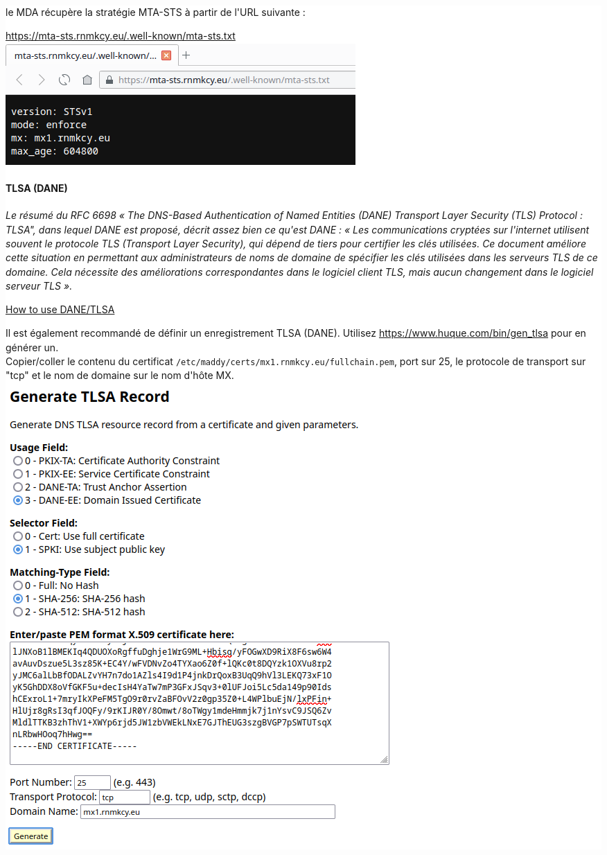le MDA récupère la stratégie MTA-STS à partir de l'URL suivante :

<https://mta-sts.rnmkcy.eu/.well-known/mta-sts.txt>  
![](rnmkcy.eu-mta.png)  

#### TLSA (DANE)

*Le résumé du RFC 6698 « The DNS-Based Authentication of Named Entities (DANE) Transport Layer Security (TLS) Protocol : TLSA", dans lequel DANE est proposé, décrit assez bien ce qu'est DANE : « Les communications cryptées sur l'internet utilisent souvent le protocole TLS (Transport Layer Security), qui dépend de tiers pour certifier les clés utilisées. Ce document améliore cette situation en permettant aux administrateurs de noms de domaine de spécifier les clés utilisées dans les serveurs TLS de ce domaine. Cela nécessite des améliorations correspondantes dans le logiciel client TLS, mais aucun changement dans le logiciel serveur TLS ».*

[How to use DANE/TLSA](https://weberblog.net/how-to-use-danetlsa/)

Il est également recommandé de définir un enregistrement TLSA (DANE). Utilisez <https://www.huque.com/bin/gen_tlsa> pour en générer un.  
Copier/coller le contenu du certificat `/etc/maddy/certs/mx1.rnmkcy.eu/fullchain.pem`, port sur 25, le protocole de transport sur "tcp" et le nom de domaine sur le nom d'hôte MX.  
![](rnmkcy.eu-tlsa.png)  
